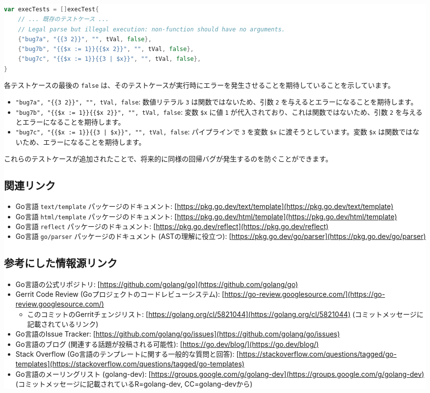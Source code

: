 ```go
var execTests = []execTest{
	// ... 既存のテストケース ...
	// Legal parse but illegal execution: non-function should have no arguments.
	{"bug7a", "{{3 2}}", "", tVal, false},
	{"bug7b", "{{$x := 1}}{{$x 2}}", "", tVal, false},
	{"bug7c", "{{$x := 1}}{{3 | $x}}", "", tVal, false},
}
```

各テストケースの最後の `false` は、そのテストケースが実行時にエラーを発生させることを期待していることを示しています。

*   `"bug7a", "{{3 2}}", "", tVal, false`: 数値リテラル `3` は関数ではないため、引数 `2` を与えるとエラーになることを期待します。
*   `"bug7b", "{{$x := 1}}{{$x 2}}", "", tVal, false`: 変数 `$x` に値 `1` が代入されており、これは関数ではないため、引数 `2` を与えるとエラーになることを期待します。
*   `"bug7c", "{{$x := 1}}{{3 | $x}}", "", tVal, false`: パイプラインで `3` を変数 `$x` に渡そうとしています。変数 `$x` は関数ではないため、エラーになることを期待します。

これらのテストケースが追加されたことで、将来的に同様の回帰バグが発生するのを防ぐことができます。

## 関連リンク

*   Go言語 `text/template` パッケージのドキュメント: [https://pkg.go.dev/text/template](https://pkg.go.dev/text/template)
*   Go言語 `html/template` パッケージのドキュメント: [https://pkg.go.dev/html/template](https://pkg.go.dev/html/template)
*   Go言語 `reflect` パッケージのドキュメント: [https://pkg.go.dev/reflect](https://pkg.go.dev/reflect)
*   Go言語 `go/parser` パッケージのドキュメント (ASTの理解に役立つ): [https://pkg.go.dev/go/parser](https://pkg.go.dev/go/parser)

## 参考にした情報源リンク

*   Go言語の公式リポジトリ: [https://github.com/golang/go](https://github.com/golang/go)
*   Gerrit Code Review (Goプロジェクトのコードレビューシステム): [https://go-review.googlesource.com/](https://go-review.googlesource.com/)
    *   このコミットのGerritチェンジリスト: [https://golang.org/cl/5821044](https://golang.org/cl/5821044) (コミットメッセージに記載されているリンク)
*   Go言語のIssue Tracker: [https://github.com/golang/go/issues](https://github.com/golang/go/issues)
*   Go言語のブログ (関連する話題が投稿される可能性): [https://go.dev/blog/](https://go.dev/blog/)
*   Stack Overflow (Go言語のテンプレートに関する一般的な質問と回答): [https://stackoverflow.com/questions/tagged/go-templates](https://stackoverflow.com/questions/tagged/go-templates)
*   Go言語のメーリングリスト (golang-dev): [https://groups.google.com/g/golang-dev](https://groups.google.com/g/golang-dev) (コミットメッセージに記載されているR=golang-dev, CC=golang-devから)

